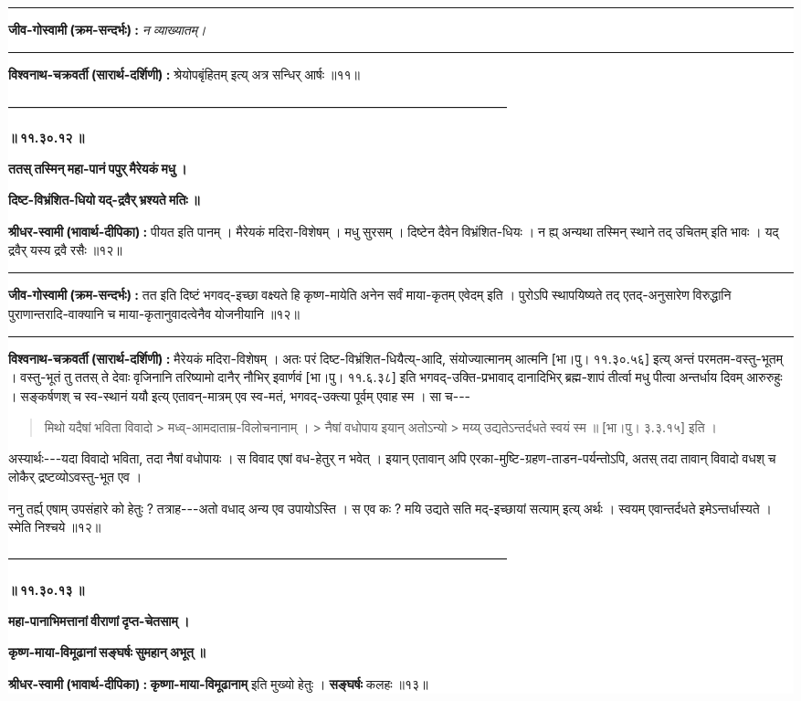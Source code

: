 
______


**जीव-गोस्वामी (क्रम-सन्दर्भः) :** *न व्याख्यातम्।*


______


**विश्वनाथ-चक्रवर्ती (सारार्थ-दर्शिणी) :** श्रेयोपबृंहितम् इत्य् अत्र सन्धिर् आर्षः ॥११॥

———————————————————————————————————————

**॥ ११.३०.१२ ॥**

**ततस् तस्मिन् महा-पानं पपुर् मैरेयकं मधु ।**

**दिष्ट-विभ्रंशित-धियो यद्-द्रवैर् भ्रश्यते मतिः ॥**

**श्रीधर-स्वामी (भावार्थ-दीपिका) :** पीयत इति पानम् । मैरेयकं मदिरा-विशेषम् । मधु सुरसम् । दिष्टेन दैवेन विभ्रंशित-धियः । न ह्य् अन्यथा तस्मिन् स्थाने तद् उचितम् इति भावः । यद् द्रवैर् यस्य द्रवै रसैः ॥१२॥


______


**जीव-गोस्वामी (क्रम-सन्दर्भः) :** तत इति दिष्टं भगवद्-इच्छा वक्ष्यते हि कृष्ण-मायेति अनेन सर्वं माया-कृतम् एवेदम् इति । पुरोऽपि स्थापयिष्यते तद् एतद्-अनुसारेण विरुद्धानि पुराणान्तरादि-वाक्यानि च माया-कृतानुवादत्वेनैव योजनीयानि ॥१२॥


______


**विश्वनाथ-चक्रवर्ती (सारार्थ-दर्शिणी) :** मैरेयकं मदिरा-विशेषम् । अतः परं दिष्ट-विभ्रंशित-धियैत्य्-आदि, संयोज्यात्मानम् आत्मनि \[भा।पु। ११.३०.५६\] इत्य् अन्तं परमतम-वस्तु-भूतम् । वस्तु-भूतं तु ततस् ते देवाः वृजिनानि तरिष्यामो दानैर् नौभिर् इवार्णवं \[भा।पु। ११.६.३८\] इति भगवद्-उक्ति-प्रभावाद् दानादिभिर् ब्रह्म-शापं तीर्त्वा मधु पीत्वा अन्तर्धाय दिवम् आरुरुहुः । सङ्कर्षणश् च स्व-स्थानं ययौ इत्य् एतावन्-मात्रम् एव स्व-मतं, भगवद्-उक्त्या पूर्वम् एवाह स्म । सा च---

> मिथो यदैषां भविता विवादो >
> मध्व्-आमदाताम्र-विलोचनानाम् । >
> नैषां वधोपाय इयान् अतोऽन्यो >
> मय्य् उद्यतेऽन्तर्दधते स्वयं स्म ॥ \[भा।पु। ३.३.१५\] इति ।

अस्यार्थः---यदा विवादो भविता, तदा नैषां वधोपायः । स विवाद एषां वध-हेतुर् न भवेत् । इयान् एतावान् अपि एरका-मुष्टि-ग्रहण-ताडन-पर्यन्तोऽपि, अतस् तदा तावान् विवादो वधश् च लोकैर् द्रष्टव्योऽवस्तु-भूत एव ।

ननु तर्ह्य् एषाम् उपसंहारे को हेतुः ? तत्राह---अतो वधाद् अन्य एव उपायोऽस्ति । स एव कः ? मयि उद्यते सति मद्-इच्छायां सत्याम् इत्य् अर्थः । स्वयम् एवान्तर्दधते इमेऽन्तर्धास्यते । स्मेति निश्चये ॥१२॥

———————————————————————————————————————

**॥ ११.३०.१३ ॥**

**महा-पानाभिमत्तानां वीराणां दृप्त-चेतसाम् ।**

**कृष्ण-माया-विमूढानां सङ्घर्षः सुमहान् अभूत् ॥**

**श्रीधर-स्वामी (भावार्थ-दीपिका) : कृष्णा-माया-विमूढानाम्** इति मुख्यो हेतुः । **सङ्घर्षः** कलहः ॥१३॥
